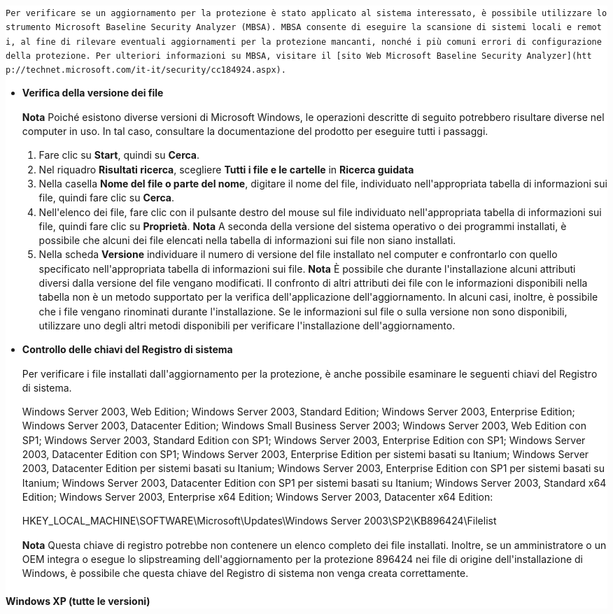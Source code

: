     Per verificare se un aggiornamento per la protezione è stato applicato al sistema interessato, è possibile utilizzare lo strumento Microsoft Baseline Security Analyzer (MBSA). MBSA consente di eseguire la scansione di sistemi locali e remoti, al fine di rilevare eventuali aggiornamenti per la protezione mancanti, nonché i più comuni errori di configurazione della protezione. Per ulteriori informazioni su MBSA, visitare il [sito Web Microsoft Baseline Security Analyzer](http://technet.microsoft.com/it-it/security/cc184924.aspx).

-   **Verifica della versione dei file**

    **Nota** Poiché esistono diverse versioni di Microsoft Windows, le operazioni descritte di seguito potrebbero risultare diverse nel computer in uso. In tal caso, consultare la documentazione del prodotto per eseguire tutti i passaggi.

    1.  Fare clic su **Start**, quindi su **Cerca**.
    2.  Nel riquadro **Risultati ricerca**, scegliere **Tutti i file e le cartelle** in **Ricerca guidata**
    3.  Nella casella **Nome del file o parte del nome**, digitare il nome del file, individuato nell'appropriata tabella di informazioni sui file, quindi fare clic su **Cerca**.
    4.  Nell'elenco dei file, fare clic con il pulsante destro del mouse sul file individuato nell'appropriata tabella di informazioni sui file, quindi fare clic su **Proprietà**.
        **Nota** A seconda della versione del sistema operativo o dei programmi installati, è possibile che alcuni dei file elencati nella tabella di informazioni sui file non siano installati.
    5.  Nella scheda **Versione** individuare il numero di versione del file installato nel computer e confrontarlo con quello specificato nell'appropriata tabella di informazioni sui file.
        **Nota** È possibile che durante l'installazione alcuni attributi diversi dalla versione del file vengano modificati. Il confronto di altri attributi dei file con le informazioni disponibili nella tabella non è un metodo supportato per la verifica dell'applicazione dell'aggiornamento. In alcuni casi, inoltre, è possibile che i file vengano rinominati durante l'installazione. Se le informazioni sul file o sulla versione non sono disponibili, utilizzare uno degli altri metodi disponibili per verificare l'installazione dell'aggiornamento.

-   **Controllo delle chiavi del Registro di sistema**

    Per verificare i file installati dall'aggiornamento per la protezione, è anche possibile esaminare le seguenti chiavi del Registro di sistema.

    Windows Server 2003, Web Edition; Windows Server 2003, Standard Edition; Windows Server 2003, Enterprise Edition; Windows Server 2003, Datacenter Edition; Windows Small Business Server 2003; Windows Server 2003, Web Edition con SP1; Windows Server 2003, Standard Edition con SP1; Windows Server 2003, Enterprise Edition con SP1; Windows Server 2003, Datacenter Edition con SP1; Windows Server 2003, Enterprise Edition per sistemi basati su Itanium; Windows Server 2003, Datacenter Edition per sistemi basati su Itanium; Windows Server 2003, Enterprise Edition con SP1 per sistemi basati su Itanium; Windows Server 2003, Datacenter Edition con SP1 per sistemi basati su Itanium; Windows Server 2003, Standard x64 Edition; Windows Server 2003, Enterprise x64 Edition; Windows Server 2003, Datacenter x64 Edition:

    HKEY\_LOCAL\_MACHINE\\SOFTWARE\\Microsoft\\Updates\\Windows Server 2003\\SP2\\KB896424\\Filelist

    **Nota** Questa chiave di registro potrebbe non contenere un elenco completo dei file installati. Inoltre, se un amministratore o un OEM integra o esegue lo slipstreaming dell'aggiornamento per la protezione 896424 nei file di origine dell'installazione di Windows, è possibile che questa chiave del Registro di sistema non venga creata correttamente.

#### Windows XP (tutte le versioni)
